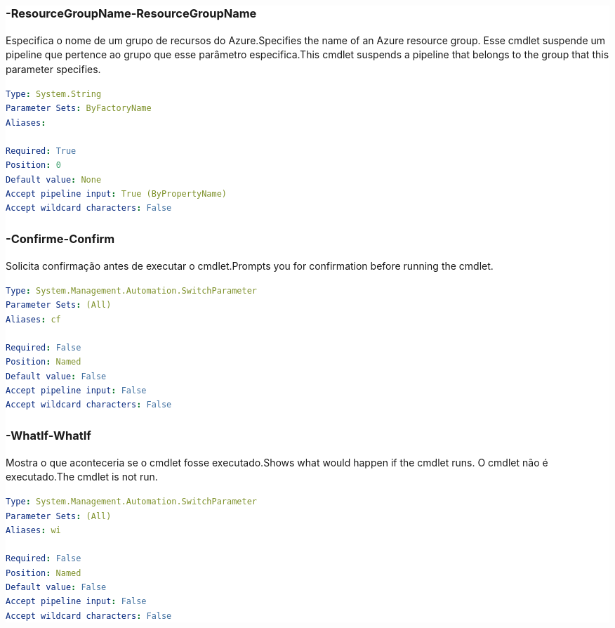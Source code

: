 ### <span data-ttu-id="5288a-125">-ResourceGroupName</span><span class="sxs-lookup"><span data-stu-id="5288a-125">-ResourceGroupName</span></span>
<span data-ttu-id="5288a-126">Especifica o nome de um grupo de recursos do Azure.</span><span class="sxs-lookup"><span data-stu-id="5288a-126">Specifies the name of an Azure resource group.</span></span>
<span data-ttu-id="5288a-127">Esse cmdlet suspende um pipeline que pertence ao grupo que esse parâmetro especifica.</span><span class="sxs-lookup"><span data-stu-id="5288a-127">This cmdlet suspends a pipeline that belongs to the group that this parameter specifies.</span></span>

```yaml
Type: System.String
Parameter Sets: ByFactoryName
Aliases:

Required: True
Position: 0
Default value: None
Accept pipeline input: True (ByPropertyName)
Accept wildcard characters: False
```

### <span data-ttu-id="5288a-128">-Confirme</span><span class="sxs-lookup"><span data-stu-id="5288a-128">-Confirm</span></span>
<span data-ttu-id="5288a-129">Solicita confirmação antes de executar o cmdlet.</span><span class="sxs-lookup"><span data-stu-id="5288a-129">Prompts you for confirmation before running the cmdlet.</span></span>

```yaml
Type: System.Management.Automation.SwitchParameter
Parameter Sets: (All)
Aliases: cf

Required: False
Position: Named
Default value: False
Accept pipeline input: False
Accept wildcard characters: False
```

### <span data-ttu-id="5288a-130">-WhatIf</span><span class="sxs-lookup"><span data-stu-id="5288a-130">-WhatIf</span></span>
<span data-ttu-id="5288a-131">Mostra o que aconteceria se o cmdlet fosse executado.</span><span class="sxs-lookup"><span data-stu-id="5288a-131">Shows what would happen if the cmdlet runs.</span></span>
<span data-ttu-id="5288a-132">O cmdlet não é executado.</span><span class="sxs-lookup"><span data-stu-id="5288a-132">The cmdlet is not run.</span></span>

```yaml
Type: System.Management.Automation.SwitchParameter
Parameter Sets: (All)
Aliases: wi

Required: False
Position: Named
Default value: False
Accept pipeline input: False
Accept wildcard characters: False
```
